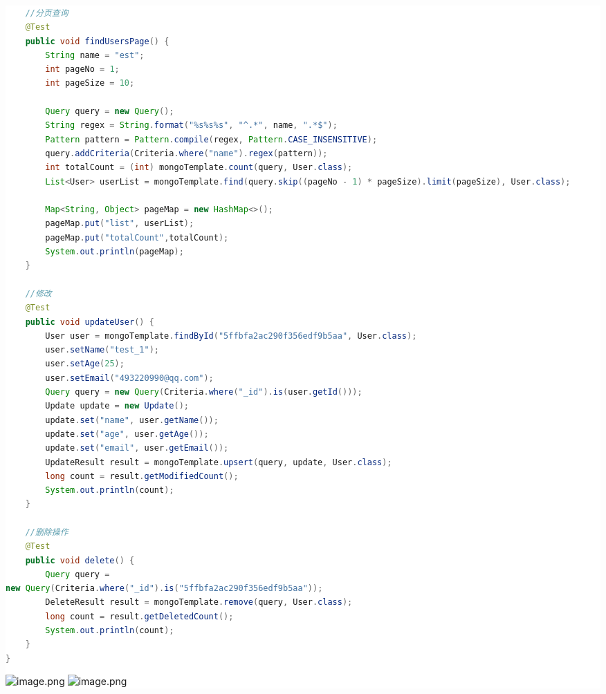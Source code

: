 ```java
    //分页查询
    @Test
    public void findUsersPage() {
        String name = "est";
        int pageNo = 1;
        int pageSize = 10;

        Query query = new Query();
        String regex = String.format("%s%s%s", "^.*", name, ".*$");
        Pattern pattern = Pattern.compile(regex, Pattern.CASE_INSENSITIVE);
        query.addCriteria(Criteria.where("name").regex(pattern));
        int totalCount = (int) mongoTemplate.count(query, User.class);
        List<User> userList = mongoTemplate.find(query.skip((pageNo - 1) * pageSize).limit(pageSize), User.class);

        Map<String, Object> pageMap = new HashMap<>();
        pageMap.put("list", userList);
        pageMap.put("totalCount",totalCount);
        System.out.println(pageMap);
    }

    //修改
    @Test
    public void updateUser() {
        User user = mongoTemplate.findById("5ffbfa2ac290f356edf9b5aa", User.class);
        user.setName("test_1");
        user.setAge(25);
        user.setEmail("493220990@qq.com");
        Query query = new Query(Criteria.where("_id").is(user.getId()));
        Update update = new Update();
        update.set("name", user.getName());
        update.set("age", user.getAge());
        update.set("email", user.getEmail());
        UpdateResult result = mongoTemplate.upsert(query, update, User.class);
        long count = result.getModifiedCount();
        System.out.println(count);
    }

    //删除操作
    @Test
    public void delete() {
        Query query = 
new Query(Criteria.where("_id").is("5ffbfa2ac290f356edf9b5aa"));
        DeleteResult result = mongoTemplate.remove(query, User.class);
        long count = result.getDeletedCount();
        System.out.println(count);
    }
}
```
![image.png](30)
![image.png](31)
